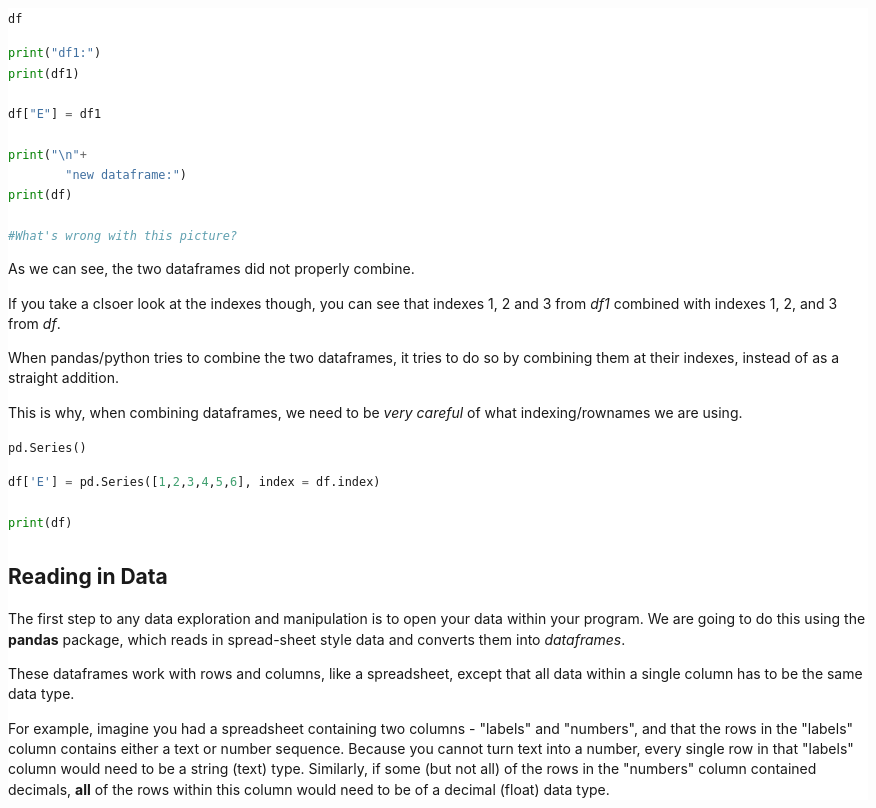 
```python
df
```


```python
print("df1:")
print(df1)

df["E"] = df1

print("\n"+
        "new dataframe:")
print(df)

#What's wrong with this picture?
```


```python

```

As we can see, the two dataframes did not properly combine. 

If you take a clsoer look at the indexes though, you can see that indexes 1, 2 and 3 from *df1* combined with indexes 1, 2, and 3 from *df*.

When pandas/python tries to combine the two dataframes, it tries to do so by combining them at their indexes, instead of as a straight addition. 

This is why, when combining dataframes, we need to be *very careful* of what indexing/rownames we are using.


```python
pd.Series()
```


```python
df['E'] = pd.Series([1,2,3,4,5,6], index = df.index)

print(df)
```

## Reading in Data

The first step to any data exploration and manipulation is to open your data within your program. We are going to do this using the **pandas** package, which reads in spread-sheet style data and converts them into *dataframes*. 

These dataframes work with rows and columns, like a spreadsheet, except that all data within a single column has to be the same data type. 

For example, imagine you had a spreadsheet containing two columns - "labels" and "numbers", and that the rows in the "labels" column contains either a text or number sequence. Because you cannot turn text into a number, every single row in that "labels" column would need to be a string (text) type. Similarly, if some (but not all) of the rows in the "numbers" column contained decimals, **all** of the rows within this column would need to be of a decimal (float) data type.
